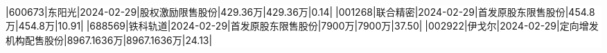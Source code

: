 |600673|东阳光|2024-02-29|股权激励限售股份|429.36万|429.36万|0.14|
|001268|联合精密|2024-02-29|首发原股东限售股份|454.8万|454.8万|10.91|
|688569|铁科轨道|2024-02-29|首发原股东限售股份|7900万|7900万|37.50|
|002922|伊戈尔|2024-02-29|定向增发机构配售股份|8967.1636万|8967.1636万|24.13|